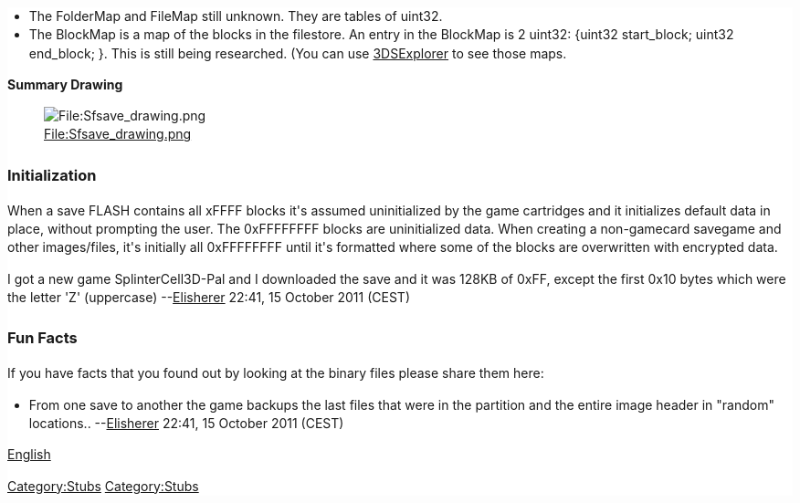 - The FolderMap and FileMap still unknown. They are tables of uint32.
- The BlockMap is a map of the blocks in the filestore. An entry in the
  BlockMap is 2 uint32: {uint32 start_block; uint32 end_block; }. This
  is still being researched. (You can use
  [3DSExplorer](3DSExplorer "wikilink") to see those maps.

**Summary Drawing**

<figure>
<img src="Sfsave_drawing.png" title="File:Sfsave_drawing.png" />
<figcaption><a
href="File:Sfsave_drawing.png">File:Sfsave_drawing.png</a></figcaption>
</figure>

### Initialization

When a save FLASH contains all xFFFF blocks it's assumed uninitialized
by the game cartridges and it initializes default data in place, without
prompting the user. The 0xFFFFFFFF blocks are uninitialized data. When
creating a non-gamecard savegame and other images/files, it's initially
all 0xFFFFFFFF until it's formatted where some of the blocks are
overwritten with encrypted data.

I got a new game SplinterCell3D-Pal and I downloaded the save and it was
128KB of 0xFF, except the first 0x10 bytes which were the letter 'Z'
(uppercase) --[Elisherer](User:Elisherer "wikilink") 22:41, 15 October
2011 (CEST)

### Fun Facts

If you have facts that you found out by looking at the binary files
please share them here:

- From one save to another the game backups the last files that were in
  the partition and the entire image header in "random" locations..
  --[Elisherer](User:Elisherer "wikilink") 22:41, 15 October 2011 (CEST)

[English](Savegames "wikilink")

[Category:Stubs](Category:Stubs "wikilink")
[Category:Stubs](Category:Stubs "wikilink")